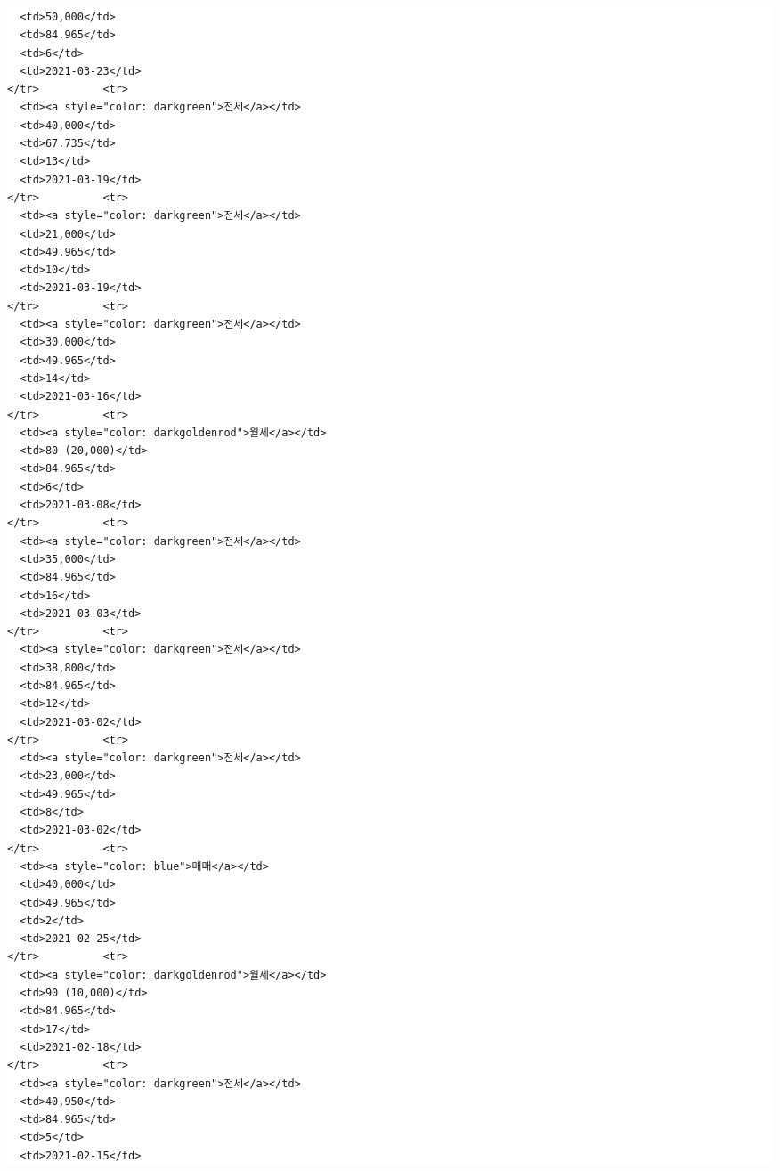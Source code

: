       <td>50,000</td>
      <td>84.965</td>
      <td>6</td>
      <td>2021-03-23</td>
    </tr>          <tr>
      <td><a style="color: darkgreen">전세</a></td>
      <td>40,000</td>
      <td>67.735</td>
      <td>13</td>
      <td>2021-03-19</td>
    </tr>          <tr>
      <td><a style="color: darkgreen">전세</a></td>
      <td>21,000</td>
      <td>49.965</td>
      <td>10</td>
      <td>2021-03-19</td>
    </tr>          <tr>
      <td><a style="color: darkgreen">전세</a></td>
      <td>30,000</td>
      <td>49.965</td>
      <td>14</td>
      <td>2021-03-16</td>
    </tr>          <tr>
      <td><a style="color: darkgoldenrod">월세</a></td>
      <td>80 (20,000)</td>
      <td>84.965</td>
      <td>6</td>
      <td>2021-03-08</td>
    </tr>          <tr>
      <td><a style="color: darkgreen">전세</a></td>
      <td>35,000</td>
      <td>84.965</td>
      <td>16</td>
      <td>2021-03-03</td>
    </tr>          <tr>
      <td><a style="color: darkgreen">전세</a></td>
      <td>38,800</td>
      <td>84.965</td>
      <td>12</td>
      <td>2021-03-02</td>
    </tr>          <tr>
      <td><a style="color: darkgreen">전세</a></td>
      <td>23,000</td>
      <td>49.965</td>
      <td>8</td>
      <td>2021-03-02</td>
    </tr>          <tr>
      <td><a style="color: blue">매매</a></td>
      <td>40,000</td>
      <td>49.965</td>
      <td>2</td>
      <td>2021-02-25</td>
    </tr>          <tr>
      <td><a style="color: darkgoldenrod">월세</a></td>
      <td>90 (10,000)</td>
      <td>84.965</td>
      <td>17</td>
      <td>2021-02-18</td>
    </tr>          <tr>
      <td><a style="color: darkgreen">전세</a></td>
      <td>40,950</td>
      <td>84.965</td>
      <td>5</td>
      <td>2021-02-15</td>